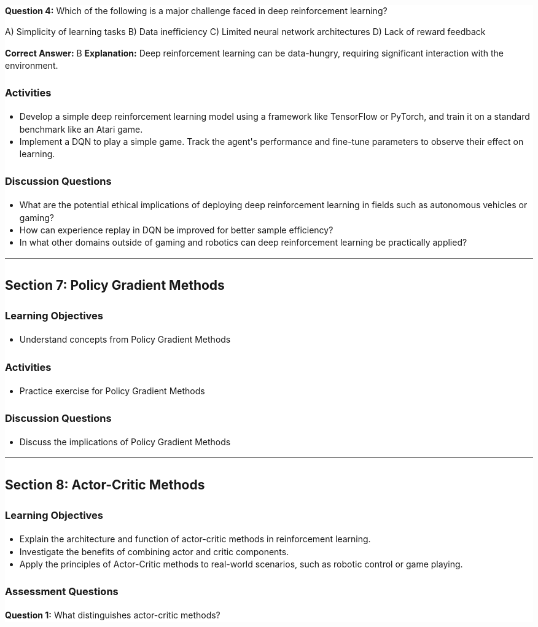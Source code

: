 **Question 4:** Which of the following is a major challenge faced in deep reinforcement learning?

  A) Simplicity of learning tasks
  B) Data inefficiency
  C) Limited neural network architectures
  D) Lack of reward feedback

**Correct Answer:** B
**Explanation:** Deep reinforcement learning can be data-hungry, requiring significant interaction with the environment.

### Activities
- Develop a simple deep reinforcement learning model using a framework like TensorFlow or PyTorch, and train it on a standard benchmark like an Atari game.
- Implement a DQN to play a simple game. Track the agent's performance and fine-tune parameters to observe their effect on learning.

### Discussion Questions
- What are the potential ethical implications of deploying deep reinforcement learning in fields such as autonomous vehicles or gaming?
- How can experience replay in DQN be improved for better sample efficiency?
- In what other domains outside of gaming and robotics can deep reinforcement learning be practically applied?

---

## Section 7: Policy Gradient Methods

### Learning Objectives
- Understand concepts from Policy Gradient Methods

### Activities
- Practice exercise for Policy Gradient Methods

### Discussion Questions
- Discuss the implications of Policy Gradient Methods

---

## Section 8: Actor-Critic Methods

### Learning Objectives
- Explain the architecture and function of actor-critic methods in reinforcement learning.
- Investigate the benefits of combining actor and critic components.
- Apply the principles of Actor-Critic methods to real-world scenarios, such as robotic control or game playing.

### Assessment Questions

**Question 1:** What distinguishes actor-critic methods?
